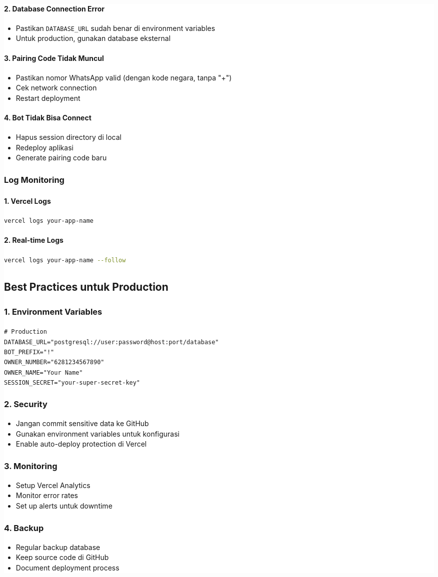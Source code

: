 #### 2. Database Connection Error
- Pastikan `DATABASE_URL` sudah benar di environment variables
- Untuk production, gunakan database eksternal

#### 3. Pairing Code Tidak Muncul
- Pastikan nomor WhatsApp valid (dengan kode negara, tanpa "+")
- Cek network connection
- Restart deployment

#### 4. Bot Tidak Bisa Connect
- Hapus session directory di local
- Redeploy aplikasi
- Generate pairing code baru

### Log Monitoring

#### 1. Vercel Logs
```bash
vercel logs your-app-name
```

#### 2. Real-time Logs
```bash
vercel logs your-app-name --follow
```

## Best Practices untuk Production

### 1. Environment Variables
```env
# Production
DATABASE_URL="postgresql://user:password@host:port/database"
BOT_PREFIX="!"
OWNER_NUMBER="6281234567890"
OWNER_NAME="Your Name"
SESSION_SECRET="your-super-secret-key"
```

### 2. Security
- Jangan commit sensitive data ke GitHub
- Gunakan environment variables untuk konfigurasi
- Enable auto-deploy protection di Vercel

### 3. Monitoring
- Setup Vercel Analytics
- Monitor error rates
- Set up alerts untuk downtime

### 4. Backup
- Regular backup database
- Keep source code di GitHub
- Document deployment process
